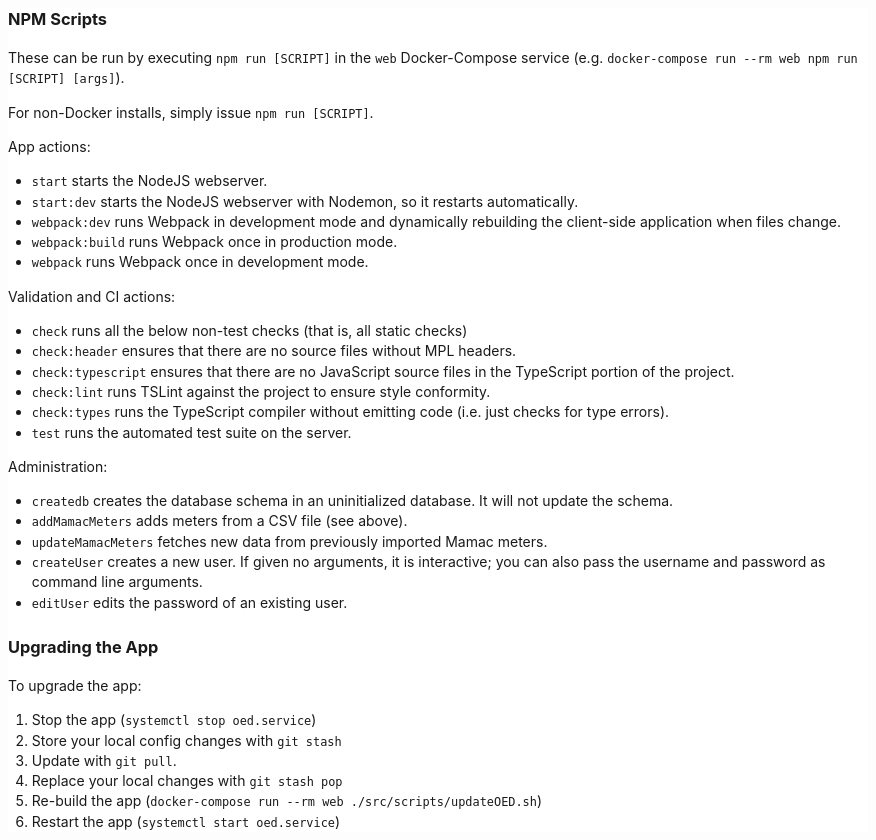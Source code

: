 ### NPM Scripts ###

These can be run by executing `npm run [SCRIPT]` in the `web` Docker-Compose service
(e.g. `docker-compose run --rm web npm run [SCRIPT] [args]`).

For non-Docker installs, simply issue `npm run [SCRIPT]`.

App actions:
* `start` starts the NodeJS webserver.
* `start:dev` starts the NodeJS webserver with Nodemon, so it restarts automatically.
* `webpack:dev` runs Webpack in development mode and dynamically rebuilding the client-side application when files change.
* `webpack:build` runs Webpack once in production mode.
* `webpack` runs Webpack once in development mode.

Validation and CI actions:
* `check` runs all the below non-test checks (that is, all static checks)
* `check:header` ensures that there are no source files without MPL headers.
* `check:typescript` ensures that there are no JavaScript source files in the TypeScript portion of the project.
* `check:lint` runs TSLint against the project to ensure style conformity.
* `check:types` runs the TypeScript compiler without emitting code (i.e. just checks for type errors).
* `test` runs the automated test suite on the server.

Administration:
* `createdb` creates the database schema in an uninitialized database. It will not update the schema.
* `addMamacMeters` adds meters from a CSV file (see above).
* `updateMamacMeters` fetches new data from previously imported Mamac meters.
* `createUser` creates a new user. If given no arguments, it is interactive; you can also pass the username and password as command line arguments.
* `editUser` edits the password of an existing user.

### Upgrading the App ###

To upgrade the app:
1. Stop the app (`systemctl stop oed.service`)
1. Store your local config changes with `git stash`
1. Update with `git pull`.
1. Replace your local changes with `git stash pop`
1. Re-build the app (`docker-compose run --rm web ./src/scripts/updateOED.sh`)
1. Restart the app (`systemctl start oed.service`)
